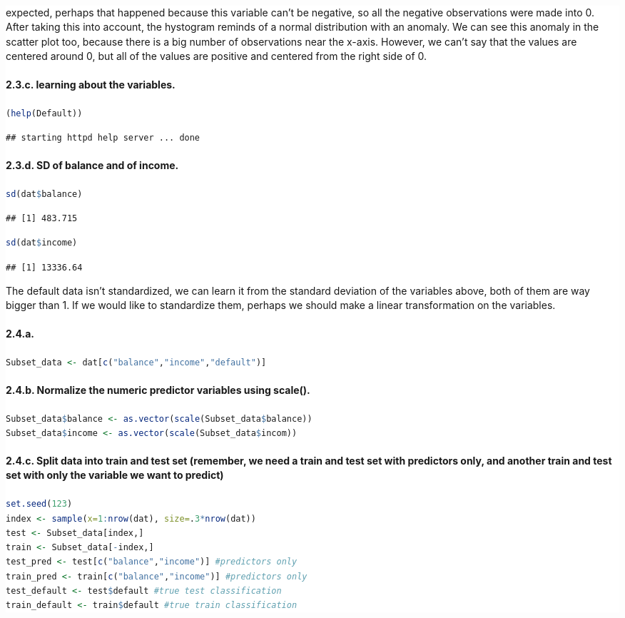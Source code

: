expected, perhaps that happened because this variable can’t be negative,
so all the negative observations were made into 0. After taking this
into account, the hystogram reminds of a normal distribution with an
anomaly. We can see this anomaly in the scatter plot too, because there
is a big number of observations near the x-axis. However, we can’t say
that the values are centered around 0, but all of the values are
positive and centered from the right side of 0.

#### 2.3.c. learning about the variables.

``` r
(help(Default))
```

    ## starting httpd help server ... done

#### 2.3.d. SD of balance and of income.

``` r
sd(dat$balance)
```

    ## [1] 483.715

``` r
sd(dat$income)
```

    ## [1] 13336.64

The default data isn’t standardized, we can learn it from the standard
deviation of the variables above, both of them are way bigger than 1. If
we would like to standardize them, perhaps we should make a linear
transformation on the variables.

#### 2.4.a.

``` r
Subset_data <- dat[c("balance","income","default")]
```

#### 2.4.b. Normalize the numeric predictor variables using scale().

``` r
Subset_data$balance <- as.vector(scale(Subset_data$balance))
Subset_data$income <- as.vector(scale(Subset_data$incom))
```

#### 2.4.c. Split data into train and test set (remember, we need a train and test set with predictors only, and another train and test set with only the variable we want to predict)

``` r
set.seed(123)
index <- sample(x=1:nrow(dat), size=.3*nrow(dat))
test <- Subset_data[index,]
train <- Subset_data[-index,]
test_pred <- test[c("balance","income")] #predictors only
train_pred <- train[c("balance","income")] #predictors only
test_default <- test$default #true test classification
train_default <- train$default #true train classification
```
